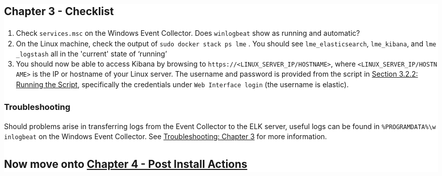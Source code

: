 ## Chapter 3 - Checklist

1. Check `services.msc` on the Windows Event Collector. Does `winlogbeat` show as running and automatic?
2. On the Linux machine, check the output of `sudo docker stack ps lme` . You should see `lme_elasticsearch`, `lme_kibana`, and `lme_logstash` all in the 'current' state of ‘running’
3. You should now be able to access Kibana by browsing to `https://<LINUX_SERVER_IP/HOSTNAME>`, where `<LINUX_SERVER_IP/HOSTNAME>` is the IP or hostname of your Linux server. The username and password is provided from the script in [Section 3.2.2: Running the Script](#322-running-the-script), specifically the credentials under `Web Interface login` (the username is elastic).

### Troubleshooting

Should problems arise in transferring logs from the Event Collector to the ELK server, useful logs can be found in `%PROGRAMDATA%\winlogbeat` on the Windows Event Collector. See [Troubleshooting: Chapter 3](/docs/markdown/reference/troubleshooting.md#chapter-3---installing-the-elk-stack-and-retrieving-logs) for more information.

## Now move onto [Chapter 4 - Post Install Actions ](/docs/markdown/chapter4.md)
